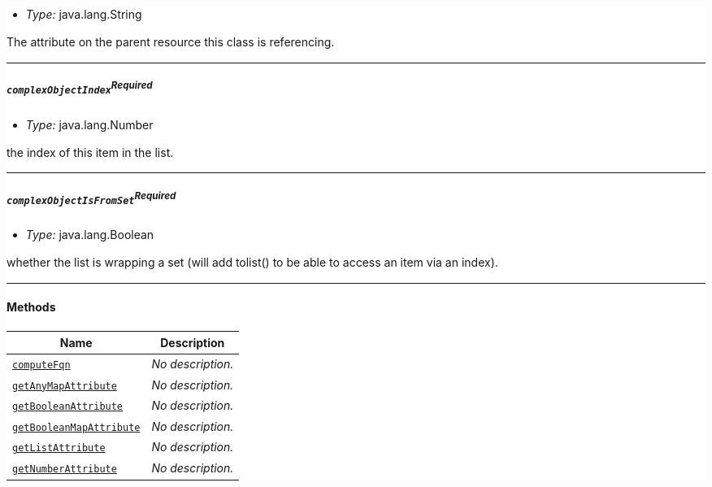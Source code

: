 - *Type:* java.lang.String

The attribute on the parent resource this class is referencing.

---

##### `complexObjectIndex`<sup>Required</sup> <a name="complexObjectIndex" id="rhizo-co-terraform-provider-oci.dataOciDisasterRecoveryDrProtectionGroups.DataOciDisasterRecoveryDrProtectionGroupsDrProtectionGroupCollectionItemsAssociationOutputReference.Initializer.parameter.complexObjectIndex"></a>

- *Type:* java.lang.Number

the index of this item in the list.

---

##### `complexObjectIsFromSet`<sup>Required</sup> <a name="complexObjectIsFromSet" id="rhizo-co-terraform-provider-oci.dataOciDisasterRecoveryDrProtectionGroups.DataOciDisasterRecoveryDrProtectionGroupsDrProtectionGroupCollectionItemsAssociationOutputReference.Initializer.parameter.complexObjectIsFromSet"></a>

- *Type:* java.lang.Boolean

whether the list is wrapping a set (will add tolist() to be able to access an item via an index).

---

#### Methods <a name="Methods" id="Methods"></a>

| **Name** | **Description** |
| --- | --- |
| <code><a href="#rhizo-co-terraform-provider-oci.dataOciDisasterRecoveryDrProtectionGroups.DataOciDisasterRecoveryDrProtectionGroupsDrProtectionGroupCollectionItemsAssociationOutputReference.computeFqn">computeFqn</a></code> | *No description.* |
| <code><a href="#rhizo-co-terraform-provider-oci.dataOciDisasterRecoveryDrProtectionGroups.DataOciDisasterRecoveryDrProtectionGroupsDrProtectionGroupCollectionItemsAssociationOutputReference.getAnyMapAttribute">getAnyMapAttribute</a></code> | *No description.* |
| <code><a href="#rhizo-co-terraform-provider-oci.dataOciDisasterRecoveryDrProtectionGroups.DataOciDisasterRecoveryDrProtectionGroupsDrProtectionGroupCollectionItemsAssociationOutputReference.getBooleanAttribute">getBooleanAttribute</a></code> | *No description.* |
| <code><a href="#rhizo-co-terraform-provider-oci.dataOciDisasterRecoveryDrProtectionGroups.DataOciDisasterRecoveryDrProtectionGroupsDrProtectionGroupCollectionItemsAssociationOutputReference.getBooleanMapAttribute">getBooleanMapAttribute</a></code> | *No description.* |
| <code><a href="#rhizo-co-terraform-provider-oci.dataOciDisasterRecoveryDrProtectionGroups.DataOciDisasterRecoveryDrProtectionGroupsDrProtectionGroupCollectionItemsAssociationOutputReference.getListAttribute">getListAttribute</a></code> | *No description.* |
| <code><a href="#rhizo-co-terraform-provider-oci.dataOciDisasterRecoveryDrProtectionGroups.DataOciDisasterRecoveryDrProtectionGroupsDrProtectionGroupCollectionItemsAssociationOutputReference.getNumberAttribute">getNumberAttribute</a></code> | *No description.* |
